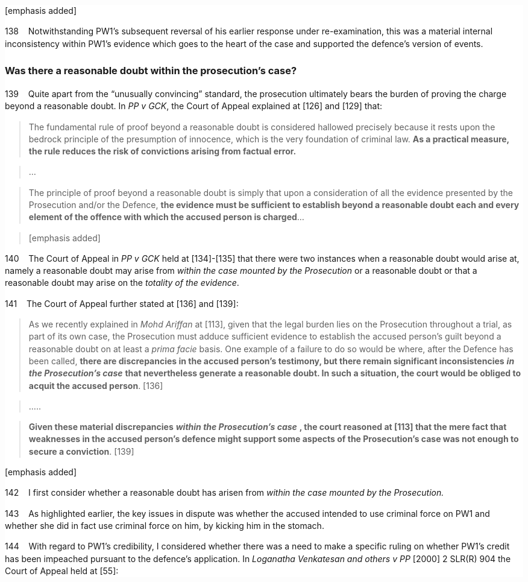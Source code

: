 \[emphasis added\]

138    Notwithstanding PW1’s subsequent reversal of his earlier response under re-examination, this was a material internal inconsistency within PW1’s evidence which goes to the heart of the case and supported the defence’s version of events.

### Was there a reasonable doubt within the prosecution’s case?

139    Quite apart from the “unusually convincing” standard, the prosecution ultimately bears the burden of proving the charge beyond a reasonable doubt. In _PP v GCK_, the Court of Appeal explained at \[126\] and \[129\] that:

> The fundamental rule of proof beyond a reasonable doubt is considered hallowed precisely because it rests upon the bedrock principle of the presumption of innocence, which is the very foundation of criminal law. **As a practical measure, the rule reduces the risk of convictions arising from factual error.**

> …

> The principle of proof beyond a reasonable doubt is simply that upon a consideration of all the evidence presented by the Prosecution and/or the Defence, **the evidence must be sufficient to establish beyond a reasonable doubt each and every element of the offence with which the accused person is charged**…

> \[emphasis added\]

140    The Court of Appeal in _PP v GCK_ held at \[134\]-\[135\] that there were two instances when a reasonable doubt would arise at, namely a reasonable doubt may arise from _within the case mounted by the Prosecution_ or a reasonable doubt or that a reasonable doubt may arise on the _totality of the evidence_.

141    The Court of Appeal further stated at \[136\] and \[139\]:

> As we recently explained in _Mohd Ariffan_ at \[113\], given that the legal burden lies on the Prosecution throughout a trial, as part of its own case, the Prosecution must adduce sufficient evidence to establish the accused person’s guilt beyond a reasonable doubt on at least a _prima facie_ basis. One example of a failure to do so would be where, after the Defence has been called, **there are discrepancies in the accused person’s testimony, but there remain significant inconsistencies** **_in the Prosecution’s case_** **that nevertheless generate a reasonable doubt. In such a situation, the court would be obliged to acquit the accused person**. \[136\]

> …..

> **Given these material discrepancies** **_within the Prosecution’s case_** **, the court reasoned at \[113\] that the mere fact that weaknesses in the accused person’s defence might support some aspects of the Prosecution’s case was not enough to secure a conviction**. \[139\]

\[emphasis added\]

142    I first consider whether a reasonable doubt has arisen from _within the case mounted by the Prosecution._

143    As highlighted earlier, the key issues in dispute was whether the accused intended to use criminal force on PW1 and whether she did in fact use criminal force on him, by kicking him in the stomach.

144    With regard to PW1’s credibility, I considered whether there was a need to make a specific ruling on whether PW1’s credit has been impeached pursuant to the defence’s application. In _Loganatha Venkatesan and others v PP_ <span class="citation">\[2000\] 2 SLR(R) 904</span> the Court of Appeal held at \[55\]:


[^1]: NE, 29 June 20, 15:14-24
[^2]: NE, 29 June 2020, 20: 13-19, 25-32
[^3]: NE, 29 June 2020, 40: 1-7
[^4]: NE, 29 June 2020, 21: 14-17
[^5]: NE 29 June 20, 20: 25-26
[^6]: NE 29 June 20, 24:16-20
[^7]: NE 29 June 20, 29: 15-20, 24-30
[^8]: NE 29 June 20, 51: 12-21
[^9]: NE 29 June 20, 52: 2-8
[^10]: NE, 2 July 20, 51:3-7
[^11]: NE, 2 July 20, 52:1-3
[^12]: NE 2 July 20, 52: 16-18
[^13]: NE, 2 July 20, 17:26-32, 18: 1-8
[^14]: NE 2 July 20, 12:3-20
[^15]: NE 29 June 20, 24: 24-28
[^16]: NE 3 July 20, 15: 21-24
[^17]: NE 29 June 20, 62: 22- 30
[^18]: NE 2 July 20, 58:7-17
[^19]: NE 29 June 20, 23:19-23
[^20]: NE 29 June 20, 48:29-31
[^21]: NE 29 June 20, 49:24-27
[^22]: NE, 2 July 20, 62: 5-12
[^23]: NE, 2 July, 20, 80-81
[^24]: NE, 3 July 20, 74: 17-26
[^25]: NE, 3 July 20, 58: 15-22
[^26]: NE 3 July 20, 61: 24-31
